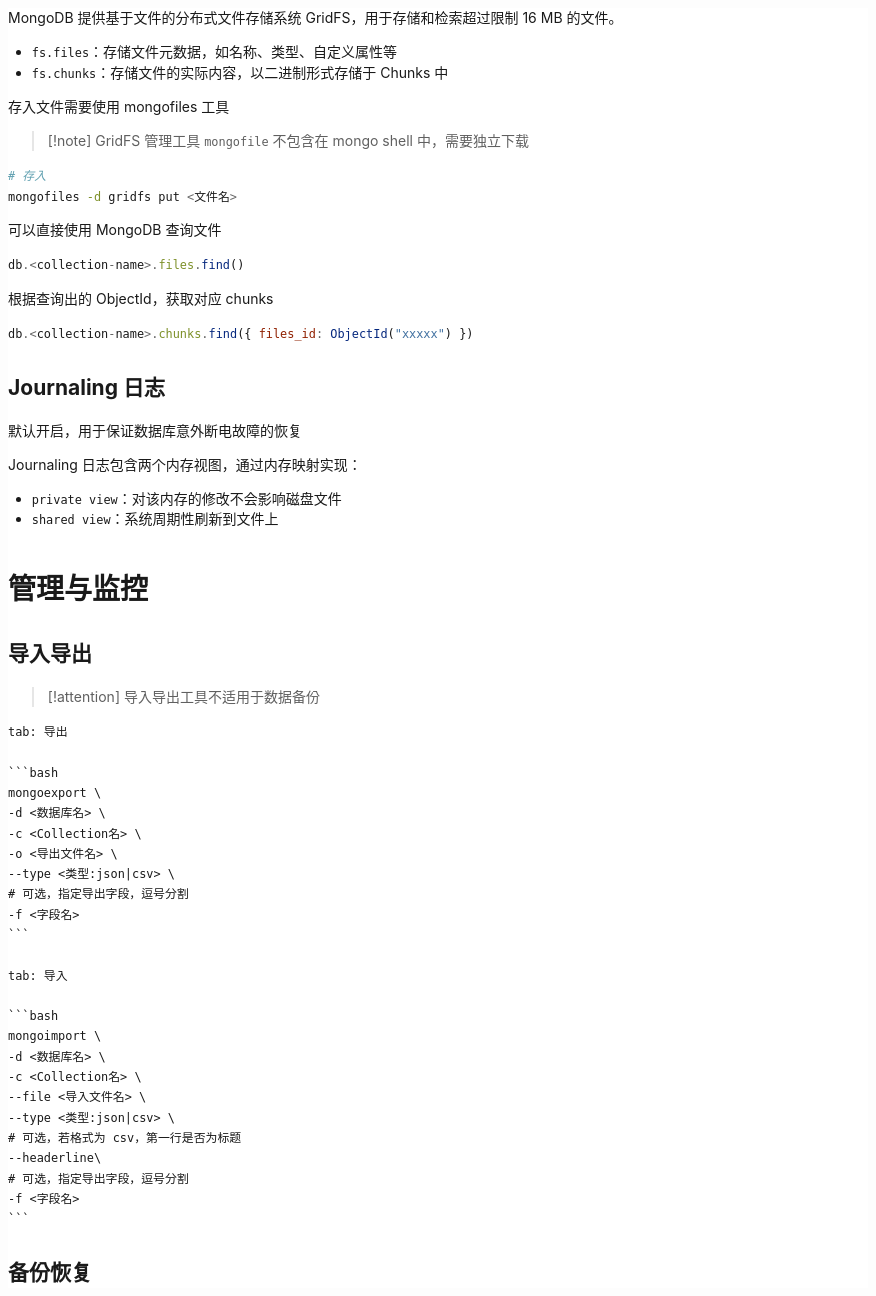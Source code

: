 MongoDB 提供基于文件的分布式文件存储系统 GridFS，用于存储和检索超过限制 16 MB 的文件。
- `fs.files`：存储文件元数据，如名称、类型、自定义属性等
- `fs.chunks`：存储文件的实际内容，以二进制形式存储于 Chunks 中

存入文件需要使用 mongofiles 工具

> [!note] GridFS 管理工具 `mongofile` 不包含在 mongo shell 中，需要独立下载

```bash
# 存入
mongofiles -d gridfs put <文件名>
```

可以直接使用 MongoDB 查询文件

```js
db.<collection-name>.files.find()
```

根据查询出的 ObjectId，获取对应 chunks

```js
db.<collection-name>.chunks.find({ files_id: ObjectId("xxxxx") })
```
## Journaling 日志

默认开启，用于保证数据库意外断电故障的恢复

Journaling 日志包含两个内存视图，通过内存映射实现：
- `private view`：对该内存的修改不会影响磁盘文件
- `shared view`：系统周期性刷新到文件上
# 管理与监控
## 导入导出

>[!attention] 导入导出工具不适用于数据备份

````tabs
tab: 导出

```bash
mongoexport \
-d <数据库名> \
-c <Collection名> \
-o <导出文件名> \
--type <类型:json|csv> \
# 可选，指定导出字段，逗号分割
-f <字段名>
```

tab: 导入

```bash
mongoimport \
-d <数据库名> \
-c <Collection名> \
--file <导入文件名> \
--type <类型:json|csv> \
# 可选，若格式为 csv，第一行是否为标题
--headerline\
# 可选，指定导出字段，逗号分割
-f <字段名>
```
````
## 备份恢复
